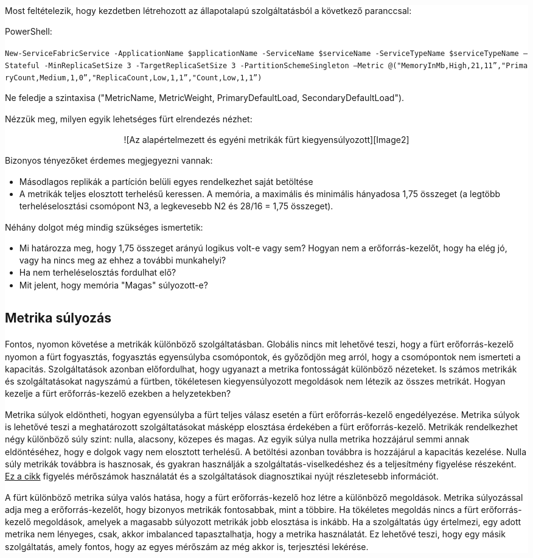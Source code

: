 Most feltételezik, hogy kezdetben létrehozott az állapotalapú szolgáltatásból a következő paranccsal:

PowerShell:

```posh
New-ServiceFabricService -ApplicationName $applicationName -ServiceName $serviceName -ServiceTypeName $serviceTypeName –Stateful -MinReplicaSetSize 3 -TargetReplicaSetSize 3 -PartitionSchemeSingleton –Metric @("MemoryInMb,High,21,11”,"PrimaryCount,Medium,1,0”,"ReplicaCount,Low,1,1”,"Count,Low,1,1”)
```

Ne feledje a szintaxisa ("MetricName, MetricWeight, PrimaryDefaultLoad, SecondaryDefaultLoad").

Nézzük meg, milyen egyik lehetséges fürt elrendezés nézhet:

<center>
![Az alapértelmezett és egyéni metrikák fürt kiegyensúlyozott][Image2]
</center>

Bizonyos tényezőket érdemes megjegyezni vannak:

* Másodlagos replikák a partíción belüli egyes rendelkezhet saját betöltése
* A metrikák teljes elosztott terhelésű keressen. A memória, a maximális és minimális hányadosa 1,75 összeget (a legtöbb terheléselosztási csomópont N3, a legkevesebb N2 és 28/16 = 1,75 összeget).

Néhány dolgot még mindig szükséges ismertetik:

* Mi határozza meg, hogy 1,75 összeget arányú logikus volt-e vagy sem? Hogyan nem a erőforrás-kezelőt, hogy ha elég jó, vagy ha nincs meg az ehhez a további munkahelyi?
* Ha nem terheléselosztás fordulhat elő?
* Mit jelent, hogy memória "Magas" súlyozott-e?

## <a name="metric-weights"></a>Metrika súlyozás
Fontos, nyomon követése a metrikák különböző szolgáltatásban. Globális nincs mit lehetővé teszi, hogy a fürt erőforrás-kezelő nyomon a fürt fogyasztás, fogyasztás egyensúlyba csomópontok, és győződjön meg arról, hogy a csomópontok nem ismerteti a kapacitás. Szolgáltatások azonban előfordulhat, hogy ugyanazt a metrika fontosságát különböző nézeteket. Is számos metrikák és szolgáltatásokat nagyszámú a fürtben, tökéletesen kiegyensúlyozott megoldások nem létezik az összes metrikát. Hogyan kezelje a fürt erőforrás-kezelő ezekben a helyzetekben?

Metrika súlyok eldöntheti, hogyan egyensúlyba a fürt teljes válasz esetén a fürt erőforrás-kezelő engedélyezése. Metrika súlyok is lehetővé teszi a meghatározott szolgáltatásokat másképp elosztása érdekében a fürt erőforrás-kezelő. Metrikák rendelkezhet négy különböző súly szint: nulla, alacsony, közepes és magas. Az egyik súlya nulla metrika hozzájárul semmi annak eldöntéséhez, hogy e dolgok vagy nem elosztott terhelésű. A betöltési azonban továbbra is hozzájárul a kapacitás kezelése. Nulla súly metrikák továbbra is hasznosak, és gyakran használják a szolgáltatás-viselkedéshez és a teljesítmény figyelése részeként. [Ez a cikk](service-fabric-diagnostics-event-generation-infra.md) figyelés mérőszámok használatát és a szolgáltatások diagnosztikai nyújt részletesebb információt. 

A fürt különböző metrika súlya valós hatása, hogy a fürt erőforrás-kezelő hoz létre a különböző megoldások. Metrika súlyozással adja meg a erőforrás-kezelőt, hogy bizonyos metrikák fontosabbak, mint a többire. Ha tökéletes megoldás nincs a fürt erőforrás-kezelő megoldások, amelyek a magasabb súlyozott metrikák jobb elosztása is inkább. Ha a szolgáltatás úgy értelmezi, egy adott metrika nem lényeges, csak, akkor imbalanced tapasztalhatja, hogy a metrika használatát. Ez lehetővé teszi, hogy egy másik szolgáltatás, amely fontos, hogy az egyes mérőszám az még akkor is, terjesztési lekérése.
